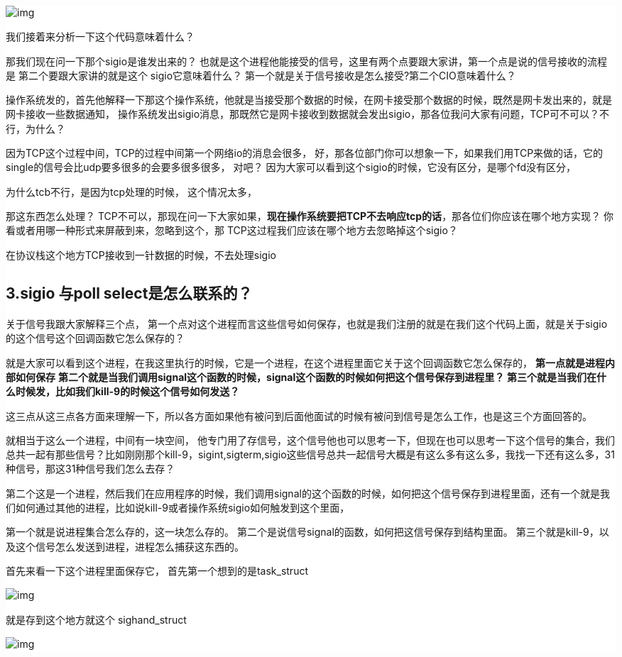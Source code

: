 ![img](https://linuxcpp.0voice.com/zb_users/upload/2022/12/13/20221213162357_66065.jpg)

我们接着来分析一下这个代码意味着什么？

那我们现在问一下那个sigio是谁发出来的？
也就是这个进程他能接受的信号，这里有两个点要跟大家讲，第一个点是说的信号接收的流程是
第二个要跟大家讲的就是这个 sigio它意味着什么？
第一个就是关于信号接收是怎么接受?第二个CIO意味着什么？

操作系统发的，首先他解释一下那这个操作系统，他就是当接受那个数据的时候，在网卡接受那个数据的时候，既然是网卡发出来的，就是网卡接收一些数据通知，
操作系统发出sigio消息，那既然它是网卡接收到数据就会发出sigio，那各位我问大家有问题，TCP可不可以？不行，为什么？

因为TCP这个过程中间，TCP的过程中间第一个网络io的消息会很多，
好，那各位部门你可以想象一下，如果我们用TCP来做的话，它的single的信号会比udp要多很多的会要多很多很多，
对吧？
因为大家可以看到这个sigio的时候，它没有区分，是哪个fd没有区分，

为什么tcb不行，是因为tcp处理的时候，
这个情况太多，

那这东西怎么处理？
TCP不可以，那现在问一下大家如果，**现在操作系统要把TCP不去响应tcp的话**，那各位们你应该在哪个地方实现？
你看或者用哪一种形式来屏蔽到来，忽略到这个，那 TCP这过程我们应该在哪个地方去忽略掉这个sigio？

在协议栈这个地方TCP接收到一针数据的时候，不去处理sigio

## 3.sigio 与poll select是怎么联系的？

关于信号我跟大家解释三个点，
第一个点对这个进程而言这些信号如何保存，也就是我们注册的就是在我们这个代码上面，就是关于sigio的这个信号这个回调函数它怎么保存的？

就是大家可以看到这个进程，在我这里执行的时候，它是一个进程，在这个进程里面它关于这个回调函数它怎么保存的，
**第一点就是进程内部如何保存**
**第二个就是当我们调用signal这个函数的时候，signal这个函数的时候如何把这个信号保存到进程里？**
**第三个就是当我们在什么时候发，比如我们kill-9的时候这个信号如何发送？**

这三点从这三点各方面来理解一下，所以各方面如果他有被问到后面他面试的时候有被问到信号是怎么工作，也是这三个方面回答的。

就相当于这么一个进程，中间有一块空间，
他专门用了存信号，这个信号他也可以思考一下，但现在也可以思考一下这个信号的集合，我们总共一起有那些信号？比如刚刚那个kill-9，sigint,sigterm,sigio这些信号总共一起信号大概是有这么多有这么多，我找一下还有这么多，31种信号，那这31种信号我们怎么去存？

第二个这是一个进程，然后我们在应用程序的时候，我们调用signal的这个函数的时候，如何把这个信号保存到进程里面，还有一个就是我们如何通过其他的进程，比如说kill-9或者操作系统sigio如何触发到这个里面，

第一个就是说进程集合怎么存的，这一块怎么存的。
第二个是说信号signal的函数，如何把这信号保存到结构里面。
第三个就是kill-9，以及这个信号怎么发送到进程，进程怎么捕获这东西的。

首先来看一下这个进程里面保存它，
首先第一个想到的是task_struct

![img](https://linuxcpp.0voice.com/zb_users/upload/2022/12/13/20221213162357_16960.jpg)

就是存到这个地方就这个 sighand_struct

![img](https://linuxcpp.0voice.com/zb_users/upload/2022/12/13/20221213162358_74744.jpg)
